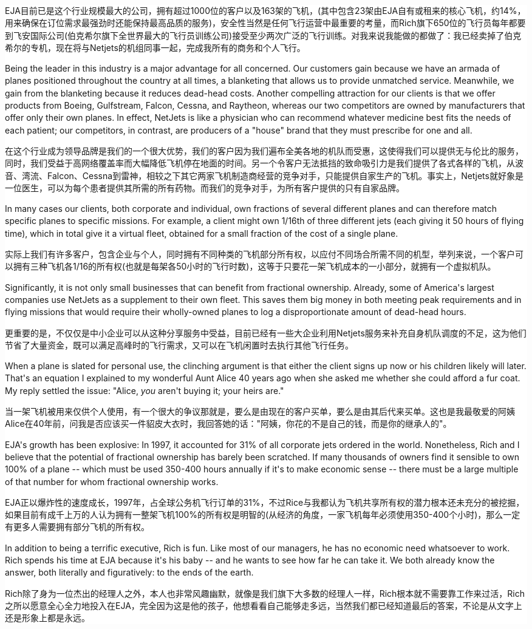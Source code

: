 EJA目前已是这个行业规模最大的公司，拥有超过1000位的客户以及163架的飞机，(其中包含23架由EJA自有或租来的核心飞机，约14%，用来确保在订位需求最强劲时还能保持最高品质的服务)，安全性当然是任何飞行运营中最重要的考量，而Rich旗下650位的飞行员每年都要到飞安国际公司(伯克希尔旗下全世界最大的飞行员训练公司)接受至少两次广泛的飞行训练。对我来说我能做的都做了：我已经卖掉了伯克希尔的专机，现在将与Netjets的机组同事一起，完成我所有的商务和个人飞行。

Being the leader in this industry is a major advantage for all concerned. Our customers gain because we have an armada of planes positioned throughout the country at all times, a blanketing that allows us to provide unmatched service. Meanwhile, we gain from the blanketing because it reduces dead-head costs. Another compelling attraction for our clients is that we offer products from Boeing, Gulfstream, Falcon, Cessna, and Raytheon, whereas our two competitors are owned by manufacturers that offer only their own planes. In effect, NetJets is like a physician who can recommend whatever medicine best fits the needs of each patient; our competitors, in contrast, are producers of a "house" brand that they must prescribe for one and all.

在这个行业成为领导品牌是我们的一个很大优势，我们的客户因为我们遍布全美各地的机队而受惠，这使得我们可以提供无与伦比的服务，同时，我们受益于高网络覆盖率而大幅降低飞机停在地面的时间。另一个令客户无法抵挡的致命吸引力是我们提供了各式各样的飞机，从波音、湾流、Falcon、Cessna到雷神，相较之下其它两家飞机制造商经营的竞争对手，只能提供自家生产的飞机。事实上，Netjets就好象是一位医生，可以为每个患者提供其所需的所有药物。而我们的竞争对手，为所有客户提供的只有自家品牌。

In many cases our clients, both corporate and individual, own fractions of several different planes and can therefore match specific planes to specific missions. For example, a client might own 1/16th of three different jets (each giving it 50 hours of flying time), which in total give it a virtual fleet, obtained for a small fraction of the cost of a single plane.

实际上我们有许多客户，包含企业与个人，同时拥有不同种类的飞机部分所有权，以应付不同场合所需不同的机型，举列来说，一个客户可以拥有三种飞机各1/16的所有权(也就是每架各50小时的飞行时数)，这等于只要花一架飞机成本的一小部分，就拥有一个虚拟机队。

Significantly, it is not only small businesses that can benefit from fractional ownership. Already, some of America's largest companies use NetJets as a supplement to their own fleet. This saves them big money in both meeting peak requirements and in flying missions that would require their wholly-owned planes to log a disproportionate amount of dead-head hours.

更重要的是，不仅仅是中小企业可以从这种分享服务中受益，目前已经有一些大企业利用Netjets服务来补充自身机队调度的不足，这为他们节省了大量资金，既可以满足高峰时的飞行需求，又可以在飞机闲置时去执行其他飞行任务。

When a plane is slated for personal use, the clinching argument is that either the client signs up now or his children likely will later. That's an equation I explained to my wonderful Aunt Alice 40 years ago when she asked me whether she could afford a fur coat. My reply settled the issue: "Alice, *you* aren't buying it; your heirs are."

当一架飞机被用来仅供个人使用，有一个很大的争议那就是，要么是由现在的客户买单，要么是由其后代来买单。这也是我最敬爱的阿姨Alice在40年前，问我是否应该买一件貂皮大衣时，我回答她的话："阿姨，你花的不是自己的钱，而是你的继承人的"。

EJA's growth has been explosive: In 1997, it accounted for 31% of all corporate jets ordered in the world. Nonetheless, Rich and I believe that the potential of fractional ownership has barely been scratched. If many thousands of owners find it sensible to own 100% of a plane -- which must be used 350-400 hours annually if it's to make economic sense -- there must be a large multiple of that number for whom fractional ownership works.

EJA正以爆炸性的速度成长，1997年，占全球公务机飞行订单的31%，不过Rice与我都认为飞机共享所有权的潜力根本还未充分的被挖掘，如果目前有成千上万的人认为拥有一整架飞机100%的所有权是明智的(从经济的角度，一家飞机每年必须使用350-400个小时)，那么一定有更多人需要拥有部分飞机的所有权。

In addition to being a terrific executive, Rich is fun. Like most of our managers, he has no economic need whatsoever to work. Rich spends his time at EJA because it's his baby -- and he wants to see how far he can take it. We both already know the answer, both literally and figuratively: to the ends of the earth.

Rich除了身为一位杰出的经理人之外，本人也非常风趣幽默，就像是我们旗下大多数的经理人一样，Rich根本就不需要靠工作来过活，Rich之所以愿意全心全力地投入在EJA，完全因为这是他的孩子，他想看看自己能够走多远，当然我们都已经知道最后的答案，不论是从文字上还是形象上都是永远。
